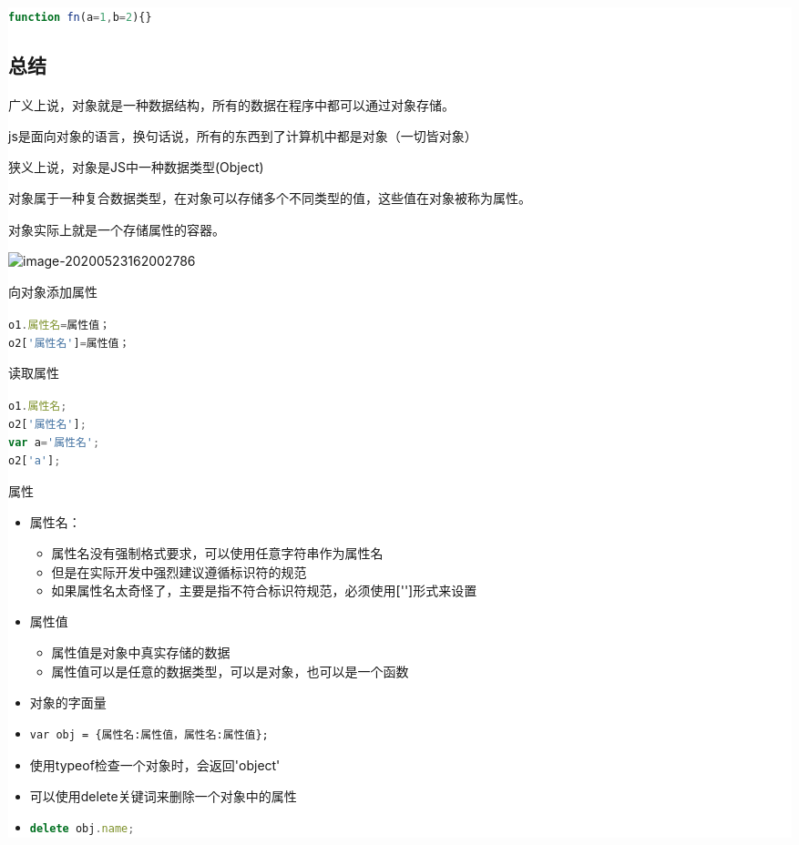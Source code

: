 ```javascript
function fn(a=1,b=2){}
```



## 总结

广义上说，对象就是一种数据结构，所有的数据在程序中都可以通过对象存储。

js是面向对象的语言，换句话说，所有的东西到了计算机中都是对象（一切皆对象）

狭义上说，对象是JS中一种数据类型(Object)

对象属于一种复合数据类型，在对象可以存储多个不同类型的值，这些值在对象被称为属性。

对象实际上就是一个存储属性的容器。

![image-20200523162002786](C:\Users\zengxiaolong\AppData\Roaming\Typora\typora-user-images\image-20200523162002786.png)

向对象添加属性

```javascript
o1.属性名=属性值；
o2['属性名']=属性值；
```

读取属性

```javascript
o1.属性名;
o2['属性名'];
var a='属性名';
o2['a'];
```



属性

- 属性名：

  - 属性名没有强制格式要求，可以使用任意字符串作为属性名
  - 但是在实际开发中强烈建议遵循标识符的规范
  - 如果属性名太奇怪了，主要是指不符合标识符规范，必须使用['']形式来设置

- 属性值

  - 属性值是对象中真实存储的数据
  - 属性值可以是任意的数据类型，可以是对象，也可以是一个函数

- 对象的字面量

- ```
  var obj = {属性名:属性值，属性名:属性值};
  ```

- 使用typeof检查一个对象时，会返回'object'

- 可以使用delete关键词来删除一个对象中的属性

- ```javascript
  delete obj.name;
  ```
